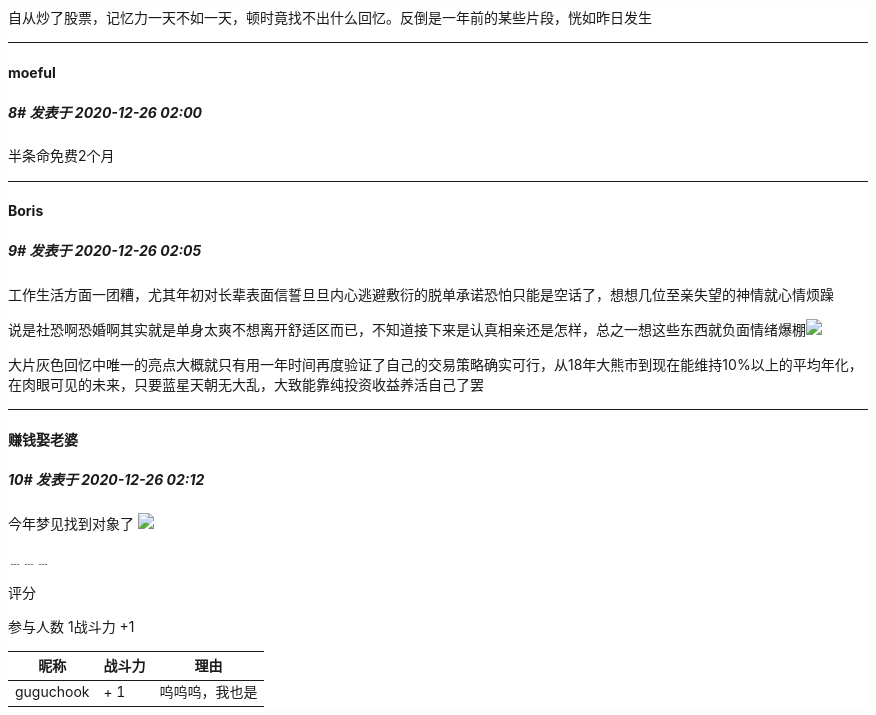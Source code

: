 自从炒了股票，记忆力一天不如一天，顿时竟找不出什么回忆。反倒是一年前的某些片段，恍如昨日发生







*****

####  moeful  
##### 8#       发表于 2020-12-26 02:00




半条命免费2个月







*****

####  Boris  
##### 9#       发表于 2020-12-26 02:05




工作生活方面一团糟，尤其年初对长辈表面信誓旦旦内心逃避敷衍的脱单承诺恐怕只能是空话了，想想几位至亲失望的神情就心情烦躁


说是社恐啊恐婚啊其实就是单身太爽不想离开舒适区而已，不知道接下来是认真相亲还是怎样，总之一想这些东西就负面情绪爆棚<img src="https://static.saraba1st.com/image/smiley/face2017/013.png" referrerpolicy="no-referrer">


大片灰色回忆中唯一的亮点大概就只有用一年时间再度验证了自己的交易策略确实可行，从18年大熊市到现在能维持10%以上的平均年化，在肉眼可见的未来，只要蓝星天朝无大乱，大致能靠纯投资收益养活自己了罢







*****

####  赚钱娶老婆  
##### 10#       发表于 2020-12-26 02:12




今年梦见找到对象了 <img src="https://static.saraba1st.com/image/smiley/face2017/140.png" referrerpolicy="no-referrer">



﹍﹍﹍

评分





 参与人数 1战斗力 +1

|昵称|战斗力|理由|
|----|---|---|
| guguchook| + 1|呜呜呜，我也是|
